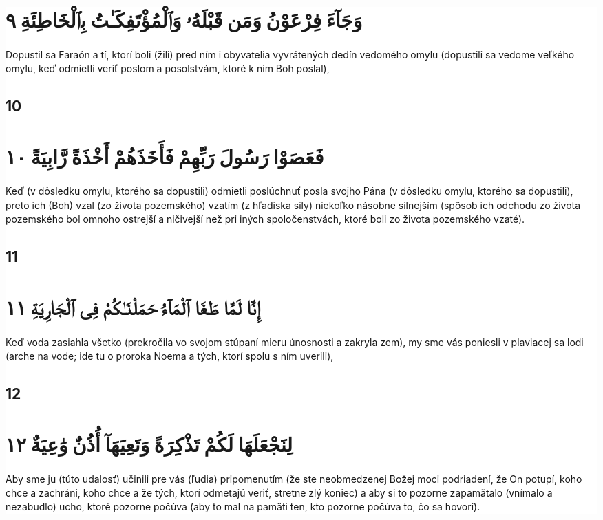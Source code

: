 <h1 class="verse-arabic">وَجَآءَ فِرْعَوْنُ وَمَن قَبْلَهُۥ وَٱلْمُؤْتَفِكَـٰتُ بِٱلْخَاطِئَةِ ٩</h1>
</div>

<p>Dopustil sa Faraón a tí, ktorí boli (žili) pred ním i obyvatelia vyvrátených dedín vedomého omylu (dopustili sa vedome veľkého omylu, keď odmietli veriť poslom a posolstvám, ktoré k nim Boh poslal),</p>
</div>
<div class="break"></div>

## 10


<Badge type="info" text="69:10" class="badge" />
<div>
<div class="main-verse" >

<h1 class="verse-arabic">فَعَصَوْا رَسُولَ رَبِّهِمْ فَأَخَذَهُمْ أَخْذَةً رَّابِيَةً ١٠</h1>
</div>

<p>Keď (v dôsledku omylu, ktorého sa dopustili) odmietli poslúchnuť posla svojho Pána (v dôsledku omylu, ktorého sa dopustili), preto ich (Boh) vzal (zo života pozemského) vzatím (z hľadiska sily) niekoľko násobne silnejším (spôsob ich odchodu zo života pozemského bol omnoho ostrejší a ničivejší než pri iných spoločenstvách, ktoré boli zo života pozemského vzaté).</p>
</div>
<div class="break"></div>

## 11


<Badge type="info" text="69:11" class="badge" />
<div>
<div class="main-verse" >

<h1 class="verse-arabic">إِنَّا لَمَّا طَغَا ٱلْمَآءُ حَمَلْنَـٰكُمْ فِى ٱلْجَارِيَةِ ١١</h1>
</div>

<p>Keď voda zasiahla všetko (prekročila vo svojom stúpaní mieru únosnosti a zakryla zem), my sme vás poniesli v plaviacej sa lodi (arche na vode; ide tu o proroka Noema a tých, ktorí spolu s ním uverili),</p>
</div>
<div class="break"></div>

## 12


<Badge type="info" text="69:12" class="badge" />
<div>
<div class="main-verse" >

<h1 class="verse-arabic">لِنَجْعَلَهَا لَكُمْ تَذْكِرَةً وَتَعِيَهَآ أُذُنٌ وَٰعِيَةٌ ١٢</h1>
</div>

<p>Aby sme ju (túto udalosť) učinili pre vás (ľudia) pripomenutím (že ste neobmedzenej Božej moci podriadení, že On potupí, koho chce a zachráni, koho chce a že tých, ktorí odmetajú veriť, stretne zlý koniec) a aby si to pozorne zapamätalo (vnímalo a nezabudlo) ucho, ktoré pozorne počúva (aby to mal na pamäti ten, kto pozorne počúva to, čo sa hovorí).</p>
</div>
<div class="break"></div>
